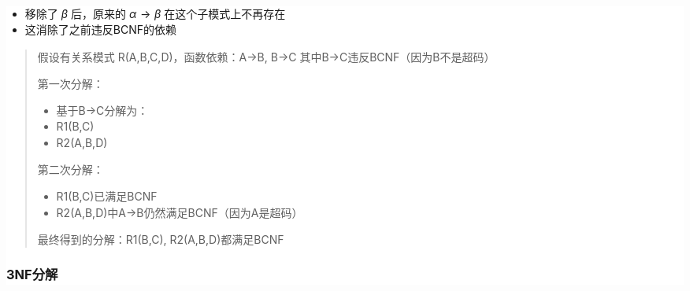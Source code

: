 - 移除了 $\beta$ 后，原来的 $\alpha \to \beta$ 在这个子模式上不再存在
- 这消除了之前违反BCNF的依赖

>假设有关系模式 R(A,B,C,D)，函数依赖：A→B, B→C
>其中B→C违反BCNF（因为B不是超码）
>
>第一次分解：
>
>- 基于B→C分解为：
>  - R1(B,C)
>  - R2(A,B,D)
>
> 第二次分解：
> 
> - R1(B,C)已满足BCNF
> - R2(A,B,D)中A→B仍然满足BCNF（因为A是超码）
>
> 最终得到的分解：R1(B,C), R2(A,B,D)都满足BCNF

### 3NF分解
